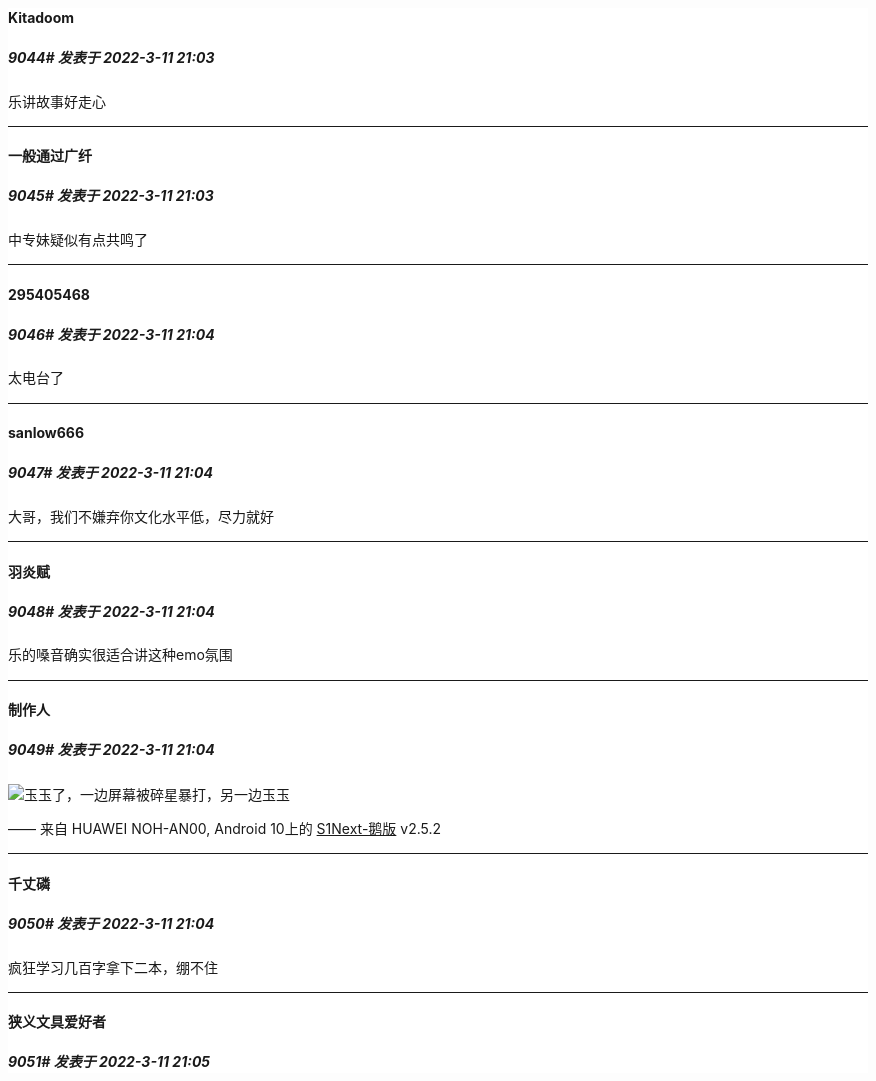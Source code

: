 ####  Kitadoom  
##### 9044#       发表于 2022-3-11 21:03

乐讲故事好走心

*****

####  一般通过广纤  
##### 9045#       发表于 2022-3-11 21:03

中专妹疑似有点共鸣了

*****

####  295405468  
##### 9046#       发表于 2022-3-11 21:04

太电台了 

*****

####  sanlow666  
##### 9047#       发表于 2022-3-11 21:04

大哥，我们不嫌弃你文化水平低，尽力就好

*****

####  羽炎赋  
##### 9048#       发表于 2022-3-11 21:04

乐的嗓音确实很适合讲这种emo氛围

*****

####  制作人  
##### 9049#       发表于 2022-3-11 21:04

<img src="https://static.saraba1st.com/image/smiley/face2017/097.png" referrerpolicy="no-referrer">玉玉了，一边屏幕被碎星暴打，另一边玉玉

—— 来自 HUAWEI NOH-AN00, Android 10上的 [S1Next-鹅版](https://github.com/ykrank/S1-Next/releases) v2.5.2

*****

####  千丈磷  
##### 9050#       发表于 2022-3-11 21:04

疯狂学习几百字拿下二本，绷不住

*****

####  狭义文具爱好者  
##### 9051#       发表于 2022-3-11 21:05
